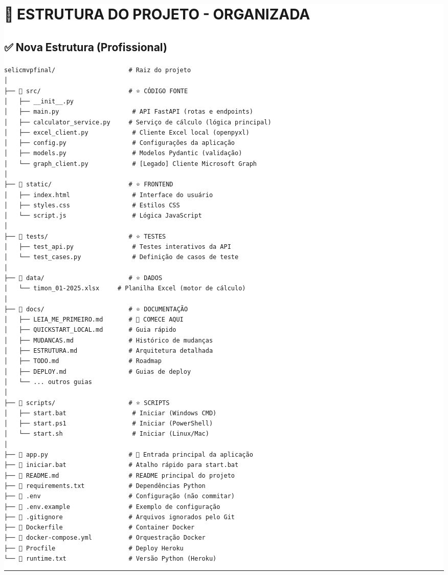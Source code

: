 # 📁 ESTRUTURA DO PROJETO - ORGANIZADA

## ✅ Nova Estrutura (Profissional)

```
selicmvpfinal/                    # Raiz do projeto
│
├── 📁 src/                        # ⭐ CÓDIGO FONTE
│   ├── __init__.py
│   ├── main.py                    # API FastAPI (rotas e endpoints)
│   ├── calculator_service.py     # Serviço de cálculo (lógica principal)
│   ├── excel_client.py            # Cliente Excel local (openpyxl)
│   ├── config.py                  # Configurações da aplicação
│   ├── models.py                  # Modelos Pydantic (validação)
│   └── graph_client.py            # [Legado] Cliente Microsoft Graph
│
├── 📁 static/                     # ⭐ FRONTEND
│   ├── index.html                 # Interface do usuário
│   ├── styles.css                 # Estilos CSS
│   └── script.js                  # Lógica JavaScript
│
├── 📁 tests/                      # ⭐ TESTES
│   ├── test_api.py                # Testes interativos da API
│   └── test_cases.py              # Definição de casos de teste
│
├── 📁 data/                       # ⭐ DADOS
│   └── timon_01-2025.xlsx     # Planilha Excel (motor de cálculo)
│
├── 📁 docs/                       # ⭐ DOCUMENTAÇÃO
│   ├── LEIA_ME_PRIMEIRO.md       # 🌟 COMECE AQUI
│   ├── QUICKSTART_LOCAL.md       # Guia rápido
│   ├── MUDANCAS.md               # Histórico de mudanças
│   ├── ESTRUTURA.md              # Arquitetura detalhada
│   ├── TODO.md                   # Roadmap
│   ├── DEPLOY.md                 # Guias de deploy
│   └── ... outros guias
│
├── 📁 scripts/                    # ⭐ SCRIPTS
│   ├── start.bat                  # Iniciar (Windows CMD)
│   ├── start.ps1                  # Iniciar (PowerShell)
│   └── start.sh                   # Iniciar (Linux/Mac)
│
├── 📄 app.py                      # 🚀 Entrada principal da aplicação
├── 📄 iniciar.bat                 # Atalho rápido para start.bat
├── 📄 README.md                   # README principal do projeto
├── 📄 requirements.txt            # Dependências Python
├── 📄 .env                        # Configuração (não commitar)
├── 📄 .env.example                # Exemplo de configuração
├── 📄 .gitignore                  # Arquivos ignorados pelo Git
├── 📄 Dockerfile                  # Container Docker
├── 📄 docker-compose.yml          # Orquestração Docker
├── 📄 Procfile                    # Deploy Heroku
└── 📄 runtime.txt                 # Versão Python (Heroku)
```

---
